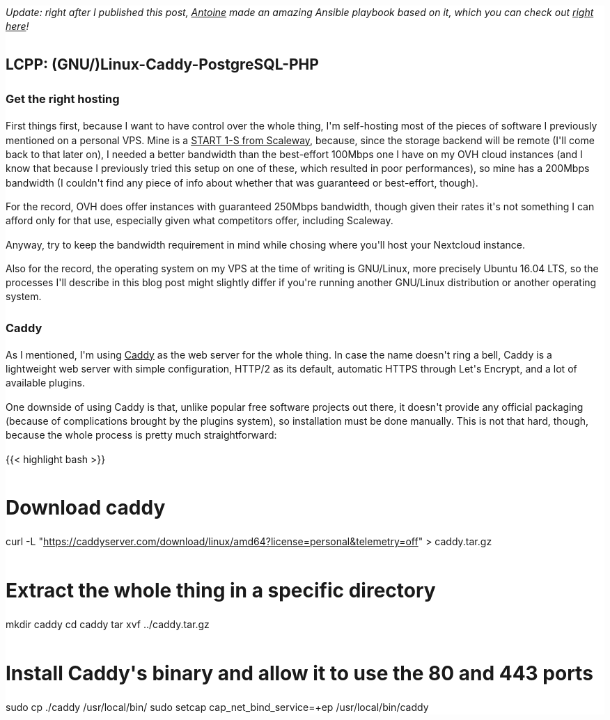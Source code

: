 *Update: right after I published this post, [Antoine](https://twitter.com/nd4pa) made an amazing Ansible playbook based on it, which you can check out [right here](https://github.com/nd4pa/homesuite-ansible)!*

## LCPP: (GNU/)Linux-Caddy-PostgreSQL-PHP

### Get the right hosting

First things first, because I want to have control over the whole thing, I'm self-hosting most of the pieces of software I previously mentioned on a personal VPS. Mine is a [START 1-S from Scaleway](https://www.scaleway.com/pricing/), because, since the storage backend will be remote (I'll come back to that later on), I needed a better bandwidth than the best-effort 100Mbps one I have on my OVH cloud instances (and I know that because I previously tried this setup on one of these, which resulted in poor performances), so mine has a 200Mbps bandwidth (I couldn't find any piece of info about whether that was guaranteed or best-effort, though).

For the record, OVH does offer instances with guaranteed 250Mbps bandwidth, though given their rates it's not something I can afford only for that use, especially given what competitors offer, including Scaleway.

Anyway, try to keep the bandwidth requirement in mind while chosing where you'll host your Nextcloud instance.

Also for the record, the operating system on my VPS at the time of writing is GNU/Linux, more precisely Ubuntu 16.04 LTS, so the processes I'll describe in this blog post might slightly differ if you're running another GNU/Linux distribution or another operating system.

### Caddy

As I mentioned, I'm using [Caddy](https://caddyserver.com) as the web server for the whole thing. In case the name doesn't ring a bell, Caddy is a lightweight web server with simple configuration, HTTP/2 as its default, automatic HTTPS through Let's Encrypt, and a lot of available plugins.

One downside of using Caddy is that, unlike popular free software projects out there, it doesn't provide any official packaging (because of complications brought by the plugins system), so installation must be done manually. This is not that hard, though, because the whole process is pretty much straightforward:

{{< highlight bash >}}
# Download caddy
curl -L "https://caddyserver.com/download/linux/amd64?license=personal&telemetry=off" > caddy.tar.gz

# Extract the whole thing in a specific directory
mkdir caddy
cd caddy
tar xvf ../caddy.tar.gz

# Install Caddy's binary and allow it to use the 80 and 443 ports
sudo cp ./caddy /usr/local/bin/
sudo setcap cap_net_bind_service=+ep /usr/local/bin/caddy

